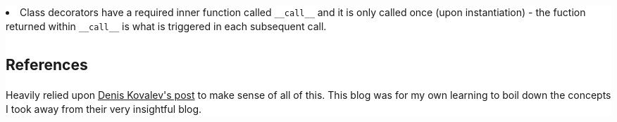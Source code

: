 <li>Class decorators have a required inner function called <code>__call__</code> and it is only called once (upon instantiation) - the fuction returned within <code>__call__</code> is what is triggered in each subsequent call.</li>
</ol>

</div>
</div>
</div>
<div class="cell border-box-sizing text_cell rendered"><div class="inner_cell">
<div class="text_cell_render border-box-sizing rendered_html">
<h2 id="References">References<a class="anchor-link" href="#References"> </a></h2>
</div>
</div>
</div>
<div class="cell border-box-sizing text_cell rendered"><div class="inner_cell">
<div class="text_cell_render border-box-sizing rendered_html">
<p>Heavily relied upon <a href="https://aikikode.me/blog/python-decorators-manual/#asynchronous-decorators">Denis Kovalev's post</a> to make sense of all of this. This blog was for my own learning to boil down the concepts I took away from their very insightful blog.</p>

</div>
</div>
</div>
</div>
 

